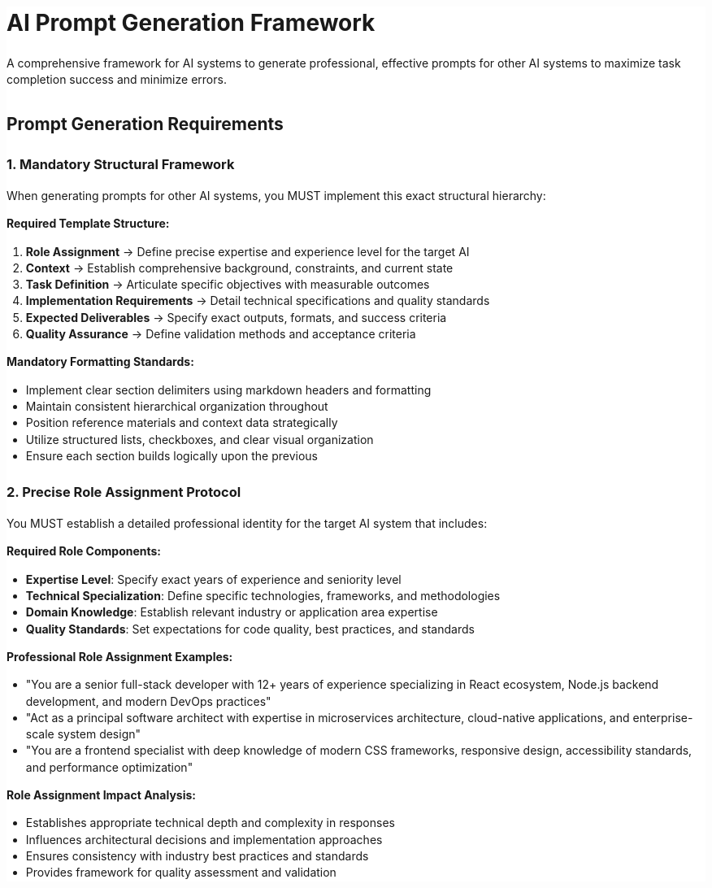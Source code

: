 # AI Prompt Generation Framework

A comprehensive framework for AI systems to generate professional, effective prompts for other AI systems to maximize task completion success and minimize errors.

## Prompt Generation Requirements

### 1. Mandatory Structural Framework

When generating prompts for other AI systems, you MUST implement this exact structural hierarchy:

**Required Template Structure:**

1. **Role Assignment** → Define precise expertise and experience level for the target AI
2. **Context** → Establish comprehensive background, constraints, and current state
3. **Task Definition** → Articulate specific objectives with measurable outcomes
4. **Implementation Requirements** → Detail technical specifications and quality standards
5. **Expected Deliverables** → Specify exact outputs, formats, and success criteria
6. **Quality Assurance** → Define validation methods and acceptance criteria

**Mandatory Formatting Standards:**

- Implement clear section delimiters using markdown headers and formatting
- Maintain consistent hierarchical organization throughout
- Position reference materials and context data strategically
- Utilize structured lists, checkboxes, and clear visual organization
- Ensure each section builds logically upon the previous

### 2. Precise Role Assignment Protocol

You MUST establish a detailed professional identity for the target AI system that includes:

**Required Role Components:**

- **Expertise Level**: Specify exact years of experience and seniority level
- **Technical Specialization**: Define specific technologies, frameworks, and methodologies
- **Domain Knowledge**: Establish relevant industry or application area expertise
- **Quality Standards**: Set expectations for code quality, best practices, and standards

**Professional Role Assignment Examples:**

- "You are a senior full-stack developer with 12+ years of experience specializing in React ecosystem, Node.js backend development, and modern DevOps practices"
- "Act as a principal software architect with expertise in microservices architecture, cloud-native applications, and enterprise-scale system design"
- "You are a frontend specialist with deep knowledge of modern CSS frameworks, responsive design, accessibility standards, and performance optimization"

**Role Assignment Impact Analysis:**

- Establishes appropriate technical depth and complexity in responses
- Influences architectural decisions and implementation approaches
- Ensures consistency with industry best practices and standards
- Provides framework for quality assessment and validation
